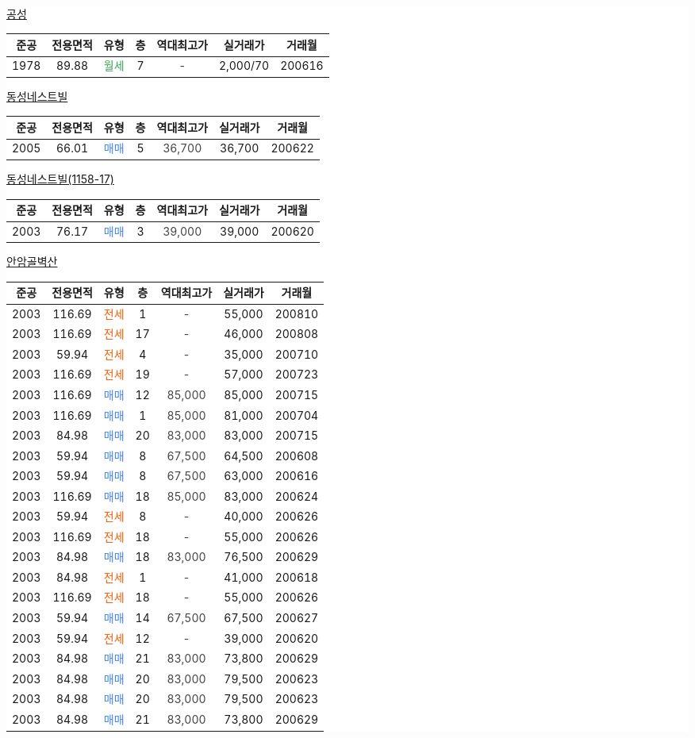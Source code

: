 [공성](https://search.naver.com/search.naver?query=%EC%84%9C%EC%9A%B8%ED%8A%B9%EB%B3%84%EC%8B%9C+%EB%8F%99%EB%8C%80%EB%AC%B8%EA%B5%AC+%EC%A0%9C%EA%B8%B0%EB%8F%99+%EA%B3%B5%EC%84%B1)

|준공|전용면적|유형|층|역대최고가|실거래가|거래월|
|:---:|:---:|:---:|:---:|:---:|:---:|:---:|
|1978|89.88|<span style="color:#34a853">월세</span>|7|<span style="color:#444444">-</span>|2,000/70|200616|

[동성네스트빌](https://search.naver.com/search.naver?query=%EC%84%9C%EC%9A%B8%ED%8A%B9%EB%B3%84%EC%8B%9C+%EB%8F%99%EB%8C%80%EB%AC%B8%EA%B5%AC+%EC%A0%9C%EA%B8%B0%EB%8F%99+%EB%8F%99%EC%84%B1%EB%84%A4%EC%8A%A4%ED%8A%B8%EB%B9%8C)

|준공|전용면적|유형|층|역대최고가|실거래가|거래월|
|:---:|:---:|:---:|:---:|:---:|:---:|:---:|
|2005|66.01|<span style="color:#4285f3">매매</span>|5|<span style="color:#444444">36,700</span>|36,700|200622|

[동성네스트빌(1158-17)](https://search.naver.com/search.naver?query=%EC%84%9C%EC%9A%B8%ED%8A%B9%EB%B3%84%EC%8B%9C+%EB%8F%99%EB%8C%80%EB%AC%B8%EA%B5%AC+%EC%A0%9C%EA%B8%B0%EB%8F%99+%EB%8F%99%EC%84%B1%EB%84%A4%EC%8A%A4%ED%8A%B8%EB%B9%8C%281158-17%29)

|준공|전용면적|유형|층|역대최고가|실거래가|거래월|
|:---:|:---:|:---:|:---:|:---:|:---:|:---:|
|2003|76.17|<span style="color:#4285f3">매매</span>|3|<span style="color:#444444">39,000</span>|39,000|200620|

[안암골벽산](https://search.naver.com/search.naver?query=%EC%84%9C%EC%9A%B8%ED%8A%B9%EB%B3%84%EC%8B%9C+%EB%8F%99%EB%8C%80%EB%AC%B8%EA%B5%AC+%EC%A0%9C%EA%B8%B0%EB%8F%99+%EC%95%88%EC%95%94%EA%B3%A8%EB%B2%BD%EC%82%B0)

|준공|전용면적|유형|층|역대최고가|실거래가|거래월|
|:---:|:---:|:---:|:---:|:---:|:---:|:---:|
|2003|116.69|<span style="color:#ff5a00">전세</span>|1|<span style="color:#444444">-</span>|55,000|200810|
|2003|116.69|<span style="color:#ff5a00">전세</span>|17|<span style="color:#444444">-</span>|46,000|200808|
|2003|59.94|<span style="color:#ff5a00">전세</span>|4|<span style="color:#444444">-</span>|35,000|200710|
|2003|116.69|<span style="color:#ff5a00">전세</span>|19|<span style="color:#444444">-</span>|57,000|200723|
|2003|116.69|<span style="color:#4285f3">매매</span>|12|<span style="color:#444444">85,000</span>|85,000|200715|
|2003|116.69|<span style="color:#4285f3">매매</span>|1|<span style="color:#444444">85,000</span>|81,000|200704|
|2003|84.98|<span style="color:#4285f3">매매</span>|20|<span style="color:#444444">83,000</span>|83,000|200715|
|2003|59.94|<span style="color:#4285f3">매매</span>|8|<span style="color:#444444">67,500</span>|64,500|200608|
|2003|59.94|<span style="color:#4285f3">매매</span>|8|<span style="color:#444444">67,500</span>|63,000|200616|
|2003|116.69|<span style="color:#4285f3">매매</span>|18|<span style="color:#444444">85,000</span>|83,000|200624|
|2003|59.94|<span style="color:#ff5a00">전세</span>|8|<span style="color:#444444">-</span>|40,000|200626|
|2003|116.69|<span style="color:#ff5a00">전세</span>|18|<span style="color:#444444">-</span>|55,000|200626|
|2003|84.98|<span style="color:#4285f3">매매</span>|18|<span style="color:#444444">83,000</span>|76,500|200629|
|2003|84.98|<span style="color:#ff5a00">전세</span>|1|<span style="color:#444444">-</span>|41,000|200618|
|2003|116.69|<span style="color:#ff5a00">전세</span>|18|<span style="color:#444444">-</span>|55,000|200626|
|2003|59.94|<span style="color:#4285f3">매매</span>|14|<span style="color:#444444">67,500</span>|67,500|200627|
|2003|59.94|<span style="color:#ff5a00">전세</span>|12|<span style="color:#444444">-</span>|39,000|200620|
|2003|84.98|<span style="color:#4285f3">매매</span>|21|<span style="color:#444444">83,000</span>|73,800|200629|
|2003|84.98|<span style="color:#4285f3">매매</span>|20|<span style="color:#444444">83,000</span>|79,500|200623|
|2003|84.98|<span style="color:#4285f3">매매</span>|20|<span style="color:#444444">83,000</span>|79,500|200623|
|2003|84.98|<span style="color:#4285f3">매매</span>|21|<span style="color:#444444">83,000</span>|73,800|200629|